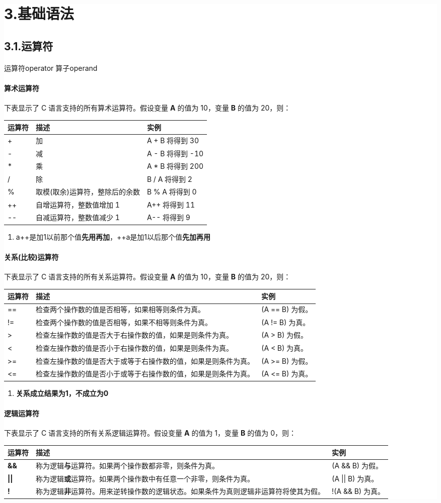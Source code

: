    





# 3.基础语法

## 3.1.运算符

运算符operator   算子operand

#### 算术运算符

下表显示了 C 语言支持的所有算术运算符。假设变量 **A** 的值为 10，变量 **B** 的值为 20，则：

| 运算符 | 描述                           | 实例             |
| :----- | :----------------------------- | :--------------- |
| +      | 加                             | A + B 将得到 30  |
| -      | 减                             | A - B 将得到 -10 |
| *      | 乘                             | A * B 将得到 200 |
| /      | 除                             | B / A 将得到 2   |
| %      | 取模(取余)运算符，整除后的余数 | B % A 将得到 0   |
| ++     | 自增运算符，整数值增加 1       | A++ 将得到 11    |
| --     | 自减运算符，整数值减少 1       | A-- 将得到 9     |

1. a++是加1以前那个值**先用再加**，++a是加1以后那个值**先加再用**

#### 关系(比较)运算符

下表显示了 C 语言支持的所有关系运算符。假设变量 **A** 的值为 10，变量 **B** 的值为 20，则：

| 运算符 | 描述                                                         | 实例            |
| :----- | :----------------------------------------------------------- | :-------------- |
| ==     | 检查两个操作数的值是否相等，如果相等则条件为真。             | (A == B) 为假。 |
| !=     | 检查两个操作数的值是否相等，如果不相等则条件为真。           | (A != B) 为真。 |
| >      | 检查左操作数的值是否大于右操作数的值，如果是则条件为真。     | (A > B) 为假。  |
| <      | 检查左操作数的值是否小于右操作数的值，如果是则条件为真。     | (A < B) 为真。  |
| >=     | 检查左操作数的值是否大于或等于右操作数的值，如果是则条件为真。 | (A >= B) 为假。 |
| <=     | 检查左操作数的值是否小于或等于右操作数的值，如果是则条件为真。 | (A <= B) 为真。 |

1. **关系成立结果为1，不成立为0**

#### 逻辑运算符

下表显示了 C 语言支持的所有关系逻辑运算符。假设变量 **A** 的值为 1，变量 **B** 的值为 0，则：

| 运算符   | 描述                                                         | 实例              |
| :------- | :----------------------------------------------------------- | :---------------- |
| **&&**   | 称为逻辑**与**运算符。如果两个操作数都非零，则条件为真。     | (A && B) 为假。   |
| **\|\|** | 称为逻辑**或**运算符。如果两个操作数中有任意一个非零，则条件为真。 | (A \|\| B) 为真。 |
| **!**    | 称为逻辑**非**运算符。用来逆转操作数的逻辑状态。如果条件为真则逻辑非运算符将使其为假。 | !(A && B) 为真。  |

